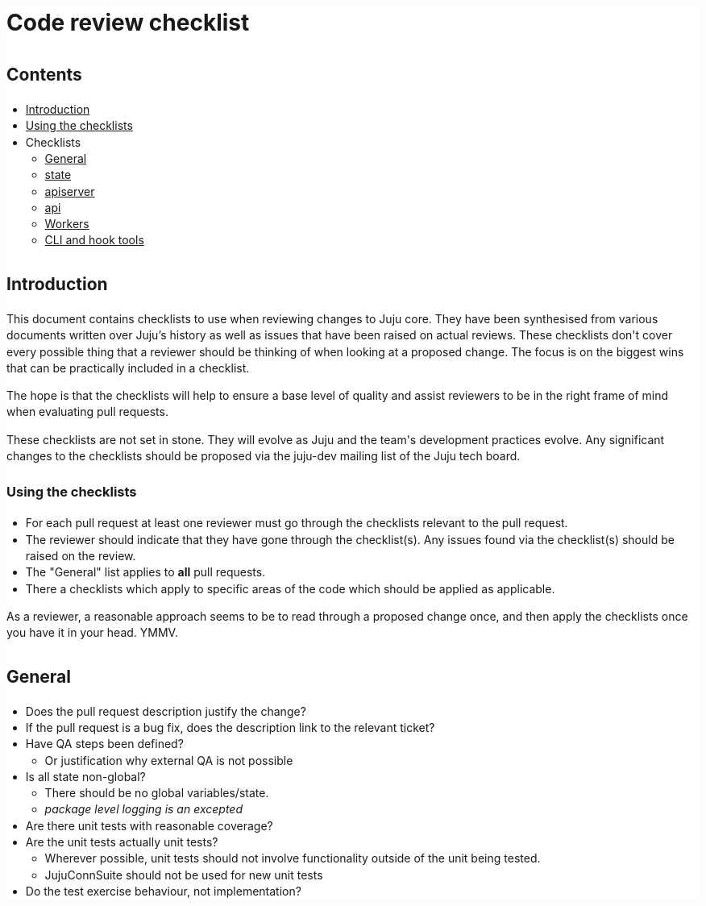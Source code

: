 # Code review checklist
## Contents

* [Introduction](#introduction)
* [Using the checklists](#using-the-checklists)
* Checklists
    + [General](#general)
    + [state](#state)
    + [apiserver](#apiserver)
    + [api](#api)
    + [Workers](#workers)
    + [CLI and hook tools](#cli--hook-tools)

## Introduction

This document contains checklists to use when reviewing changes to
Juju core. They have been synthesised from various documents written
over Juju’s history as well as issues that have been raised on actual
reviews. These checklists don't cover every possible thing that a
reviewer should be thinking of when looking at a proposed change. The
focus is on the biggest wins that can be practically included in a
checklist.

The hope is that the checklists will help to ensure a base level of
quality and assist reviewers to be in the right frame of mind when
evaluating pull requests.

These checklists are not set in stone. They will evolve as Juju and
the team's development practices evolve. Any significant changes to
the checklists should be proposed via the juju-dev mailing list of the
Juju tech board.

### Using the checklists

- For each pull request at least one reviewer must go through the
  checklists relevant to the pull request.
- The reviewer should indicate that they have gone through the
  checklist(s). Any issues found via the checklist(s) should be raised
  on the review.
- The "General" list applies to **all** pull requests.
- There a checklists which apply to specific areas of the code which
  should be applied as applicable.

As a reviewer, a reasonable approach seems to be to read through a
proposed change once, and then apply the checklists once you have it
in your head. YMMV.

## General

- Does the pull request description justify the change?
- If the pull request is a bug fix, does the description link to the relevant ticket?
- Have QA steps been defined?
    * Or justification why external QA is not possible
- Is all state non-global?
    * There should be no global variables/state.
    * _package level logging is an excepted_
- Are there unit tests with reasonable coverage?
- Are the unit tests actually unit tests?
    * Wherever possible, unit tests should not involve functionality
      outside of the unit being tested.
    * JujuConnSuite should not be used for new unit tests
- Do the test exercise behaviour, not implementation?